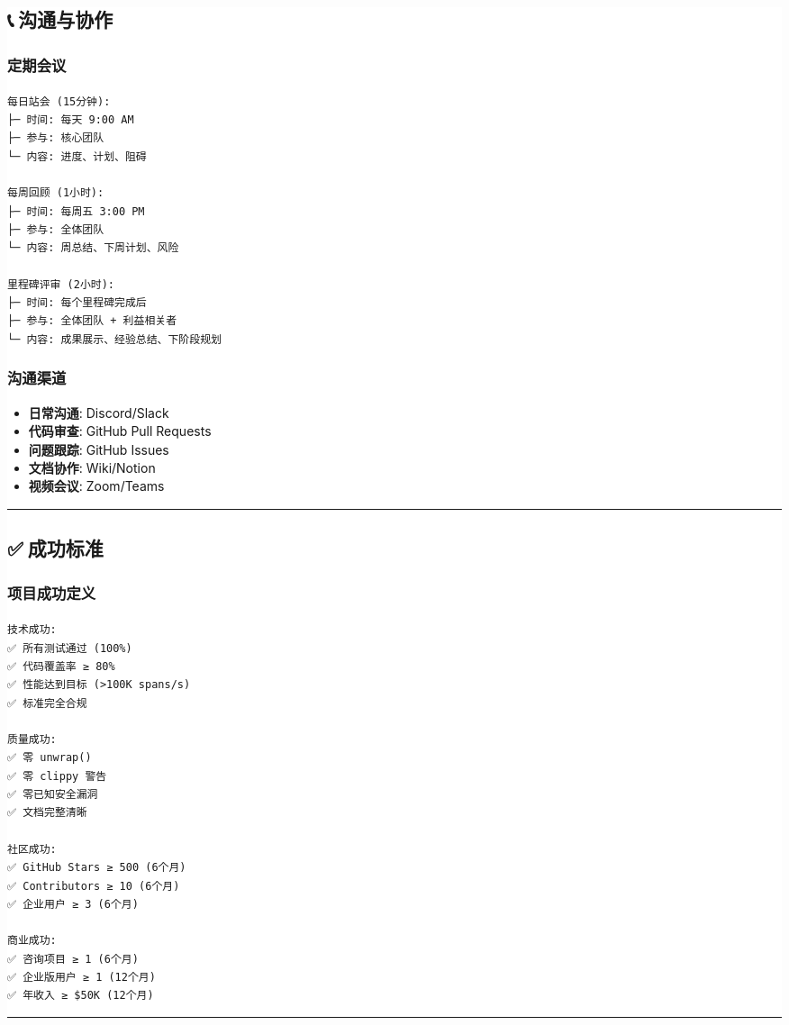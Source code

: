 
## 📞 沟通与协作

### 定期会议

```text
每日站会 (15分钟):
├─ 时间: 每天 9:00 AM
├─ 参与: 核心团队
└─ 内容: 进度、计划、阻碍

每周回顾 (1小时):
├─ 时间: 每周五 3:00 PM
├─ 参与: 全体团队
└─ 内容: 周总结、下周计划、风险

里程碑评审 (2小时):
├─ 时间: 每个里程碑完成后
├─ 参与: 全体团队 + 利益相关者
└─ 内容: 成果展示、经验总结、下阶段规划
```

### 沟通渠道

- **日常沟通**: Discord/Slack
- **代码审查**: GitHub Pull Requests
- **问题跟踪**: GitHub Issues
- **文档协作**: Wiki/Notion
- **视频会议**: Zoom/Teams

---

## ✅ 成功标准

### 项目成功定义

```text
技术成功:
✅ 所有测试通过 (100%)
✅ 代码覆盖率 ≥ 80%
✅ 性能达到目标 (>100K spans/s)
✅ 标准完全合规

质量成功:
✅ 零 unwrap()
✅ 零 clippy 警告
✅ 零已知安全漏洞
✅ 文档完整清晰

社区成功:
✅ GitHub Stars ≥ 500 (6个月)
✅ Contributors ≥ 10 (6个月)
✅ 企业用户 ≥ 3 (6个月)

商业成功:
✅ 咨询项目 ≥ 1 (6个月)
✅ 企业版用户 ≥ 1 (12个月)
✅ 年收入 ≥ $50K (12个月)
```

---